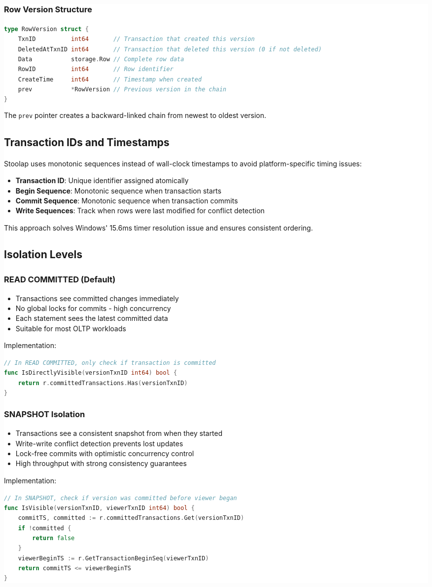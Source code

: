 ### Row Version Structure

```go
type RowVersion struct {
    TxnID          int64       // Transaction that created this version
    DeletedAtTxnID int64       // Transaction that deleted this version (0 if not deleted)
    Data           storage.Row // Complete row data
    RowID          int64       // Row identifier
    CreateTime     int64       // Timestamp when created
    prev           *RowVersion // Previous version in the chain
}
```

The `prev` pointer creates a backward-linked chain from newest to oldest version.

## Transaction IDs and Timestamps

Stoolap uses monotonic sequences instead of wall-clock timestamps to avoid platform-specific timing issues:

- **Transaction ID**: Unique identifier assigned atomically
- **Begin Sequence**: Monotonic sequence when transaction starts
- **Commit Sequence**: Monotonic sequence when transaction commits
- **Write Sequences**: Track when rows were last modified for conflict detection

This approach solves Windows' 15.6ms timer resolution issue and ensures consistent ordering.

## Isolation Levels

### READ COMMITTED (Default)

- Transactions see committed changes immediately
- No global locks for commits - high concurrency
- Each statement sees the latest committed data
- Suitable for most OLTP workloads

Implementation:
```go
// In READ COMMITTED, only check if transaction is committed
func IsDirectlyVisible(versionTxnID int64) bool {
    return r.committedTransactions.Has(versionTxnID)
}
```

### SNAPSHOT Isolation

- Transactions see a consistent snapshot from when they started
- Write-write conflict detection prevents lost updates
- Lock-free commits with optimistic concurrency control
- High throughput with strong consistency guarantees

Implementation:
```go
// In SNAPSHOT, check if version was committed before viewer began
func IsVisible(versionTxnID, viewerTxnID int64) bool {
    commitTS, committed := r.committedTransactions.Get(versionTxnID)
    if !committed {
        return false
    }
    viewerBeginTS := r.GetTransactionBeginSeq(viewerTxnID)
    return commitTS <= viewerBeginTS
}
```

